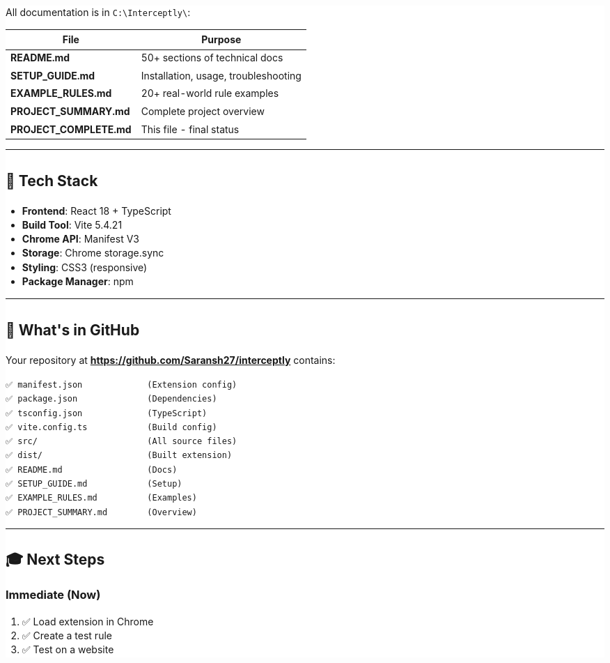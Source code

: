 All documentation is in `C:\Interceptly\`:

| File | Purpose |
|------|---------|
| **README.md** | 50+ sections of technical docs |
| **SETUP_GUIDE.md** | Installation, usage, troubleshooting |
| **EXAMPLE_RULES.md** | 20+ real-world rule examples |
| **PROJECT_SUMMARY.md** | Complete project overview |
| **PROJECT_COMPLETE.md** | This file - final status |

---

## 🔧 Tech Stack

- **Frontend**: React 18 + TypeScript
- **Build Tool**: Vite 5.4.21
- **Chrome API**: Manifest V3
- **Storage**: Chrome storage.sync
- **Styling**: CSS3 (responsive)
- **Package Manager**: npm

---

## 💾 What's in GitHub

Your repository at **https://github.com/Saransh27/interceptly** contains:

```
✅ manifest.json             (Extension config)
✅ package.json              (Dependencies)
✅ tsconfig.json             (TypeScript)
✅ vite.config.ts            (Build config)
✅ src/                      (All source files)
✅ dist/                     (Built extension)
✅ README.md                 (Docs)
✅ SETUP_GUIDE.md            (Setup)
✅ EXAMPLE_RULES.md          (Examples)
✅ PROJECT_SUMMARY.md        (Overview)
```

---

## 🎓 Next Steps

### Immediate (Now)
1. ✅ Load extension in Chrome
2. ✅ Create a test rule
3. ✅ Test on a website
